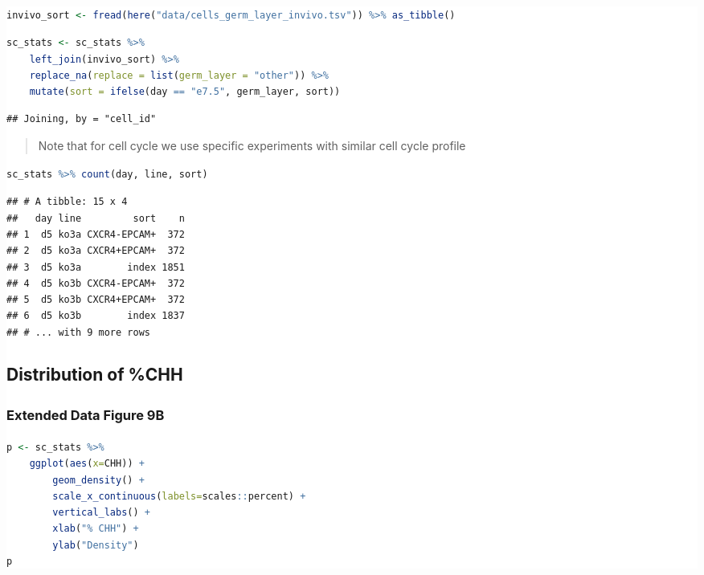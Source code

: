 
```r
invivo_sort <- fread(here("data/cells_germ_layer_invivo.tsv")) %>% as_tibble()
```


```r
sc_stats <- sc_stats %>% 
    left_join(invivo_sort) %>% 
    replace_na(replace = list(germ_layer = "other")) %>%
    mutate(sort = ifelse(day == "e7.5", germ_layer, sort)) 
```

```
## Joining, by = "cell_id"
```

> Note that for cell cycle we use specific experiments with similar cell cycle profile


```r
sc_stats %>% count(day, line, sort) 
```

```
## # A tibble: 15 x 4
##   day line         sort    n
## 1  d5 ko3a CXCR4-EPCAM+  372
## 2  d5 ko3a CXCR4+EPCAM+  372
## 3  d5 ko3a        index 1851
## 4  d5 ko3b CXCR4-EPCAM+  372
## 5  d5 ko3b CXCR4+EPCAM+  372
## 6  d5 ko3b        index 1837
## # ... with 9 more rows
```

## Distribution of %CHH


### Extended Data Figure 9B


```r
p <- sc_stats %>%    
    ggplot(aes(x=CHH)) + 
        geom_density() + 
        scale_x_continuous(labels=scales::percent) + 
        vertical_labs() + 
        xlab("% CHH") + 
        ylab("Density")
p
```
